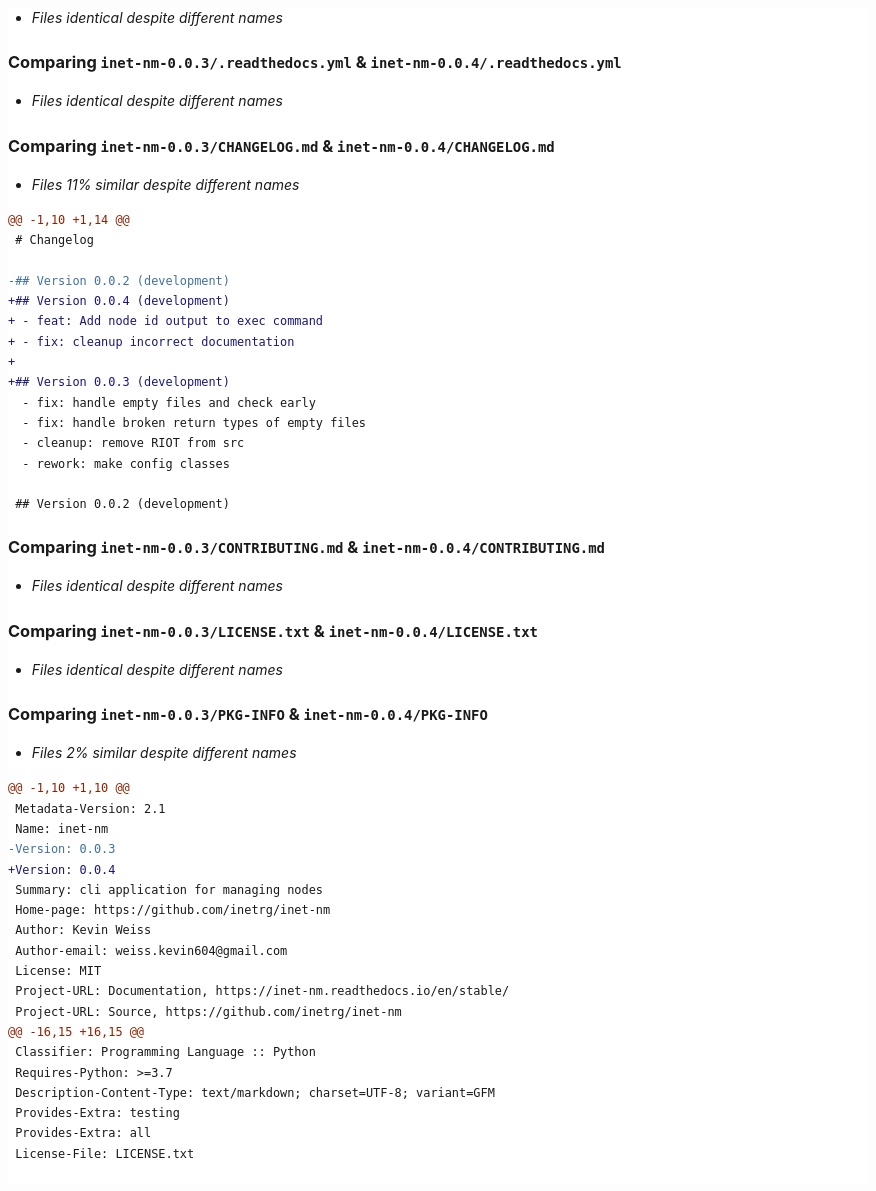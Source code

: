  * *Files identical despite different names*

### Comparing `inet-nm-0.0.3/.readthedocs.yml` & `inet-nm-0.0.4/.readthedocs.yml`

 * *Files identical despite different names*

### Comparing `inet-nm-0.0.3/CHANGELOG.md` & `inet-nm-0.0.4/CHANGELOG.md`

 * *Files 11% similar despite different names*

```diff
@@ -1,10 +1,14 @@
 # Changelog
 
-## Version 0.0.2 (development)
+## Version 0.0.4 (development)
+ - feat: Add node id output to exec command
+ - fix: cleanup incorrect documentation
+
+## Version 0.0.3 (development)
  - fix: handle empty files and check early
  - fix: handle broken return types of empty files
  - cleanup: remove RIOT from src
  - rework: make config classes
 
 ## Version 0.0.2 (development)
```

### Comparing `inet-nm-0.0.3/CONTRIBUTING.md` & `inet-nm-0.0.4/CONTRIBUTING.md`

 * *Files identical despite different names*

### Comparing `inet-nm-0.0.3/LICENSE.txt` & `inet-nm-0.0.4/LICENSE.txt`

 * *Files identical despite different names*

### Comparing `inet-nm-0.0.3/PKG-INFO` & `inet-nm-0.0.4/PKG-INFO`

 * *Files 2% similar despite different names*

```diff
@@ -1,10 +1,10 @@
 Metadata-Version: 2.1
 Name: inet-nm
-Version: 0.0.3
+Version: 0.0.4
 Summary: cli application for managing nodes
 Home-page: https://github.com/inetrg/inet-nm
 Author: Kevin Weiss
 Author-email: weiss.kevin604@gmail.com
 License: MIT
 Project-URL: Documentation, https://inet-nm.readthedocs.io/en/stable/
 Project-URL: Source, https://github.com/inetrg/inet-nm
@@ -16,15 +16,15 @@
 Classifier: Programming Language :: Python
 Requires-Python: >=3.7
 Description-Content-Type: text/markdown; charset=UTF-8; variant=GFM
 Provides-Extra: testing
 Provides-Extra: all
 License-File: LICENSE.txt
 
```